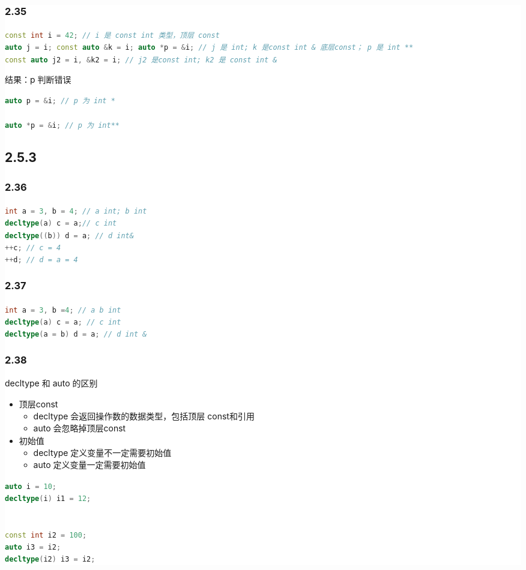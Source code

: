 ### 2.35

```C++
const int i = 42; // i 是 const int 类型，顶层 const
auto j = i; const auto &k = i; auto *p = &i; // j 是 int; k 是const int & 底层const； p 是 int **
const auto j2 = i, &k2 = i; // j2 是const int; k2 是 const int &
```

结果：p 判断错误

```C++
auto p = &i; // p 为 int *

auto *p = &i; // p 为 int**
```

## 2.5.3

### 2.36

```C++
int a = 3, b = 4; // a int; b int
decltype(a) c = a;// c int
decltype((b)) d = a; // d int&
++c; // c = 4
++d; // d = a = 4
```

### 2.37

```C++
int a = 3, b =4; // a b int
decltype(a) c = a; // c int 
decltype(a = b) d = a; // d int &
```

### 2.38

decltype 和 auto 的区别

+ 顶层const
	+ decltype 会返回操作数的数据类型，包括顶层 const和引用
	+ auto 会忽略掉顶层const
+ 初始值
	+ decltype 定义变量不一定需要初始值
	+ auto 定义变量一定需要初始值

```C++
auto i = 10;
decltype(i) i1 = 12;


const int i2 = 100;
auto i3 = i2;
decltype(i2) i3 = i2;
```
